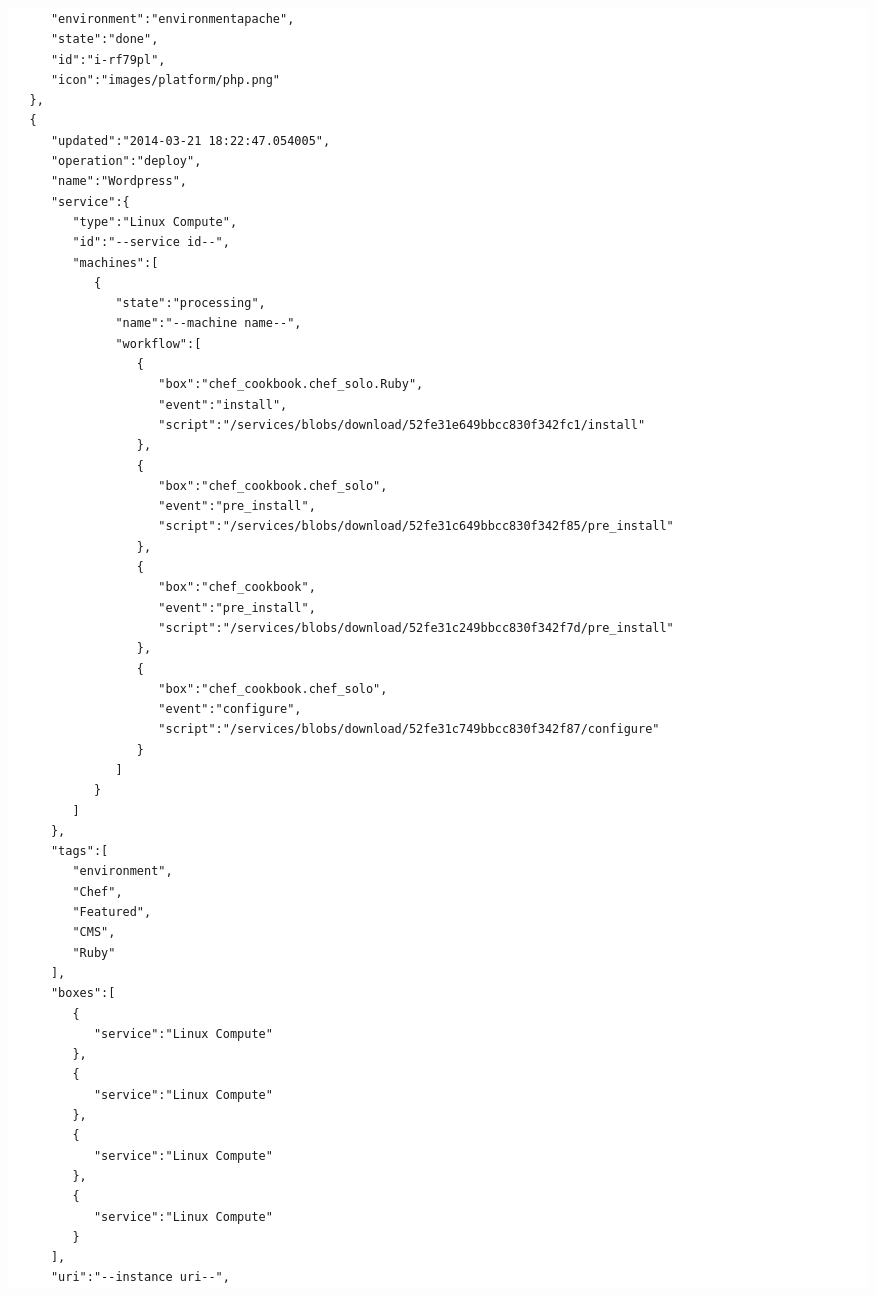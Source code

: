 ```
      "environment":"environmentapache",
      "state":"done",
      "id":"i-rf79pl",
      "icon":"images/platform/php.png"
   },
   {
      "updated":"2014-03-21 18:22:47.054005",
      "operation":"deploy",
      "name":"Wordpress",
      "service":{
         "type":"Linux Compute",
         "id":"--service id--",
         "machines":[
            {
               "state":"processing",
               "name":"--machine name--",
               "workflow":[
                  {
                     "box":"chef_cookbook.chef_solo.Ruby",
                     "event":"install",
                     "script":"/services/blobs/download/52fe31e649bbcc830f342fc1/install"
                  },
                  {
                     "box":"chef_cookbook.chef_solo",
                     "event":"pre_install",
                     "script":"/services/blobs/download/52fe31c649bbcc830f342f85/pre_install"
                  },
                  {
                     "box":"chef_cookbook",
                     "event":"pre_install",
                     "script":"/services/blobs/download/52fe31c249bbcc830f342f7d/pre_install"
                  },
                  {
                     "box":"chef_cookbook.chef_solo",
                     "event":"configure",
                     "script":"/services/blobs/download/52fe31c749bbcc830f342f87/configure"
                  }
               ]
            }
         ]
      },
      "tags":[
         "environment",
         "Chef",
         "Featured",
         "CMS",
         "Ruby"
      ],
      "boxes":[
         {
            "service":"Linux Compute"
         },
         {
            "service":"Linux Compute"
         },
         {
            "service":"Linux Compute"
         },
         {
            "service":"Linux Compute"
         }
      ],
      "uri":"--instance uri--",
```